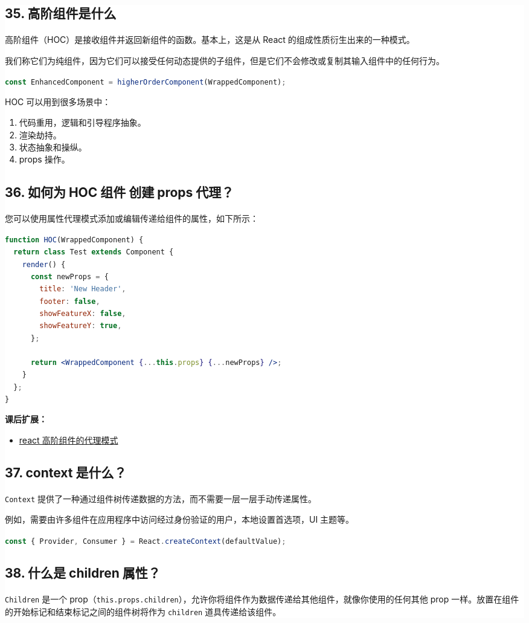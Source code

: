 ## 35. 高阶组件是什么

高阶组件（HOC）是接收组件并返回新组件的函数。基本上，这是从 React 的组成性质衍生出来的一种模式。

我们称它们为纯组件，因为它们可以接受任何动态提供的子组件，但是它们不会修改或复制其输入组件中的任何行为。

```javascript
const EnhancedComponent = higherOrderComponent(WrappedComponent);
```

HOC 可以用到很多场景中：

1. 代码重用，逻辑和引导程序抽象。
2. 渲染劫持。
3. 状态抽象和操纵。
4. props 操作。

## 36. 如何为 HOC 组件 创建 props 代理？

您可以使用属性代理模式添加或编辑传递给组件的属性，如下所示：

```jsx | pure
function HOC(WrappedComponent) {
  return class Test extends Component {
    render() {
      const newProps = {
        title: 'New Header',
        footer: false,
        showFeatureX: false,
        showFeatureY: true,
      };

      return <WrappedComponent {...this.props} {...newProps} />;
    }
  };
}
```

**课后扩展：**

- [react 高阶组件的代理模式](https://juejin.cn/post/6844903641074106381)

## 37. context 是什么？

`Context` 提供了一种通过组件树传递数据的方法，而不需要一层一层手动传递属性。

例如，需要由许多组件在应用程序中访问经过身份验证的用户，本地设置首选项，UI 主题等。

```javascript
const { Provider, Consumer } = React.createContext(defaultValue);
```

## 38. 什么是 children 属性？

`Children` 是一个 prop（`this.props.children`），允许你将组件作为数据传递给其他组件，就像你使用的任何其他 prop 一样。放置在组件的开始标记和结束标记之间的组件树将作为 `children` 道具传递给该组件。
